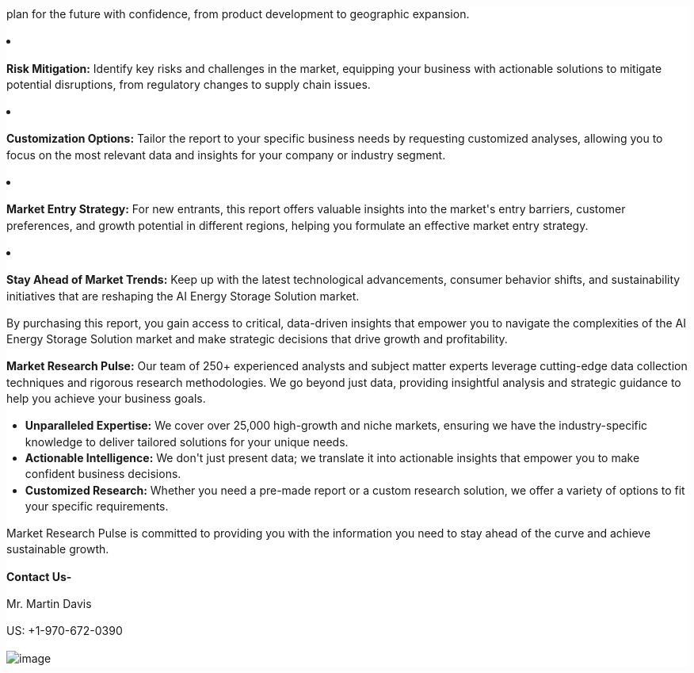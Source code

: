 plan for the future with confidence, from product development to geographic expansion.</p></li><li><p><strong>Risk Mitigation:</strong> Identify key risks and challenges in the market, equipping your business with actionable solutions to mitigate potential disruptions, from regulatory changes to supply chain issues.</p></li><li><p><strong>Customization Options:</strong> Tailor the report to your specific business needs by requesting customized analyses, allowing you to focus on the most relevant data and insights for your company or industry segment.</p></li><li><p><strong>Market Entry Strategy:</strong> For new entrants, this report offers valuable insights into the market's entry barriers, customer preferences, and growth potential in different regions, helping you formulate an effective market entry strategy.</p></li><li><p><strong>Stay Ahead of Market Trends:</strong> Keep up with the latest technological advancements, consumer behavior shifts, and sustainability initiatives that are reshaping the AI Energy Storage Solution market.</p></li></ol><p>By purchasing this report, you gain access to critical, data-driven insights that empower you to navigate the complexities of the AI Energy Storage Solution market and make strategic decisions that drive growth and profitability.</p><p><strong>Market Research Pulse:</strong>&nbsp;Our team of 250+ experienced analysts and subject matter experts leverage cutting-edge data collection techniques and rigorous research methodologies. We go beyond just data, providing insightful analysis and strategic guidance to help you achieve your business goals.</p><ul><li><strong>Unparalleled Expertise:</strong>&nbsp;We cover over 25,000 high-growth and niche markets, ensuring we have the industry-specific knowledge to deliver tailored solutions for your unique needs.</li><li><strong>Actionable Intelligence:</strong>&nbsp;We don't just present data; we translate it into actionable insights that empower you to make confident business decisions.</li><li><strong>Customized Research:</strong>&nbsp;Whether you need a pre-made report or a custom research solution, we offer a variety of options to fit your specific requirements.</li></ul><p>Market Research Pulse is committed to providing you with the information you need to stay ahead of the curve and achieve sustainable growth.</p><p><strong>Contact Us-</strong></p><p>Mr. Martin Davis</p><p>US: +1-970-672-0390</p>
![image](https://github.com/user-attachments/assets/4e84c22f-13d7-441b-95d5-e69d4fc9d96e)
